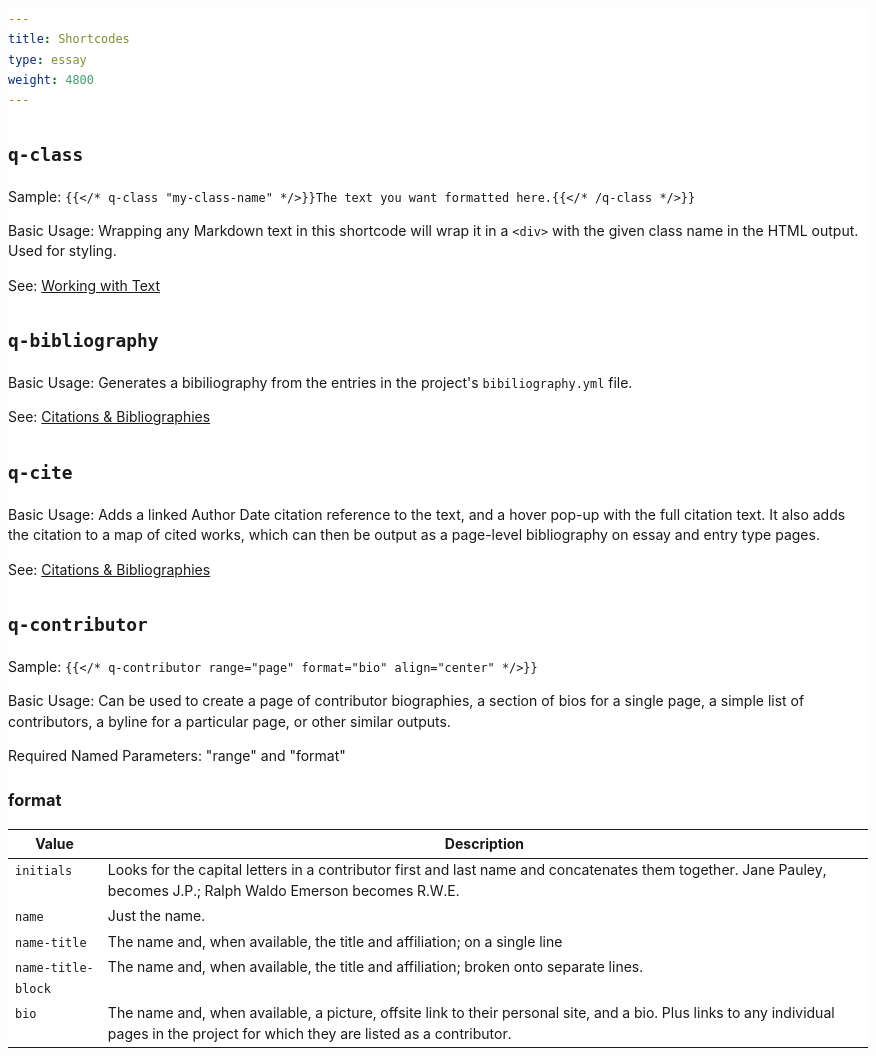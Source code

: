 ```yaml
---
title: Shortcodes
type: essay
weight: 4800
---
```


## `q-class`

Sample: `{{</* q-class "my-class-name" */>}}The text you want formatted here.{{</* /q-class */>}}`

Basic Usage: Wrapping any Markdown text in this shortcode will wrap it in a `<div>` with the given class name in the HTML output. Used for styling.

See: [Working with Text](/guide/pages/)

## `q-bibliography`

Basic Usage: Generates a bibiliography from the entries in the project's `bibiliography.yml` file.

See: [Citations & Bibliographies](/guide/citation-bibliographies/)

## `q-cite`

Basic Usage: Adds a linked Author Date citation reference to the text, and a hover pop-up with the full citation text. It also adds the citation to a map of cited works, which can then be output as a page-level bibliography on essay and entry type pages.

See: [Citations & Bibliographies](/guide/citation-bibliographies/)

## `q-contributor`

Sample: `{{</* q-contributor range="page" format="bio" align="center" */>}}`

Basic Usage: Can be used to create a page of contributor biographies, a section of bios for a single page, a simple list of contributors, a byline for a particular page, or other similar outputs.

Required Named Parameters: "range" and "format"

### format

| Value | Description |
| --- | --- |
|`initials` | Looks for the capital letters in a contributor first and last name and concatenates them together. Jane Pauley, becomes J.P.; Ralph Waldo Emerson becomes R.W.E. |
| `name` | Just the name. |
| `name-title` | The name and, when available, the title and affiliation; on a single line |
| `name-title-block` | The name and, when available, the title and affiliation; broken onto separate lines. |
| `bio` | The name and, when available, a picture, offsite link to their personal site, and a bio. Plus links to any individual pages in the project for which they are listed as a contributor. |
